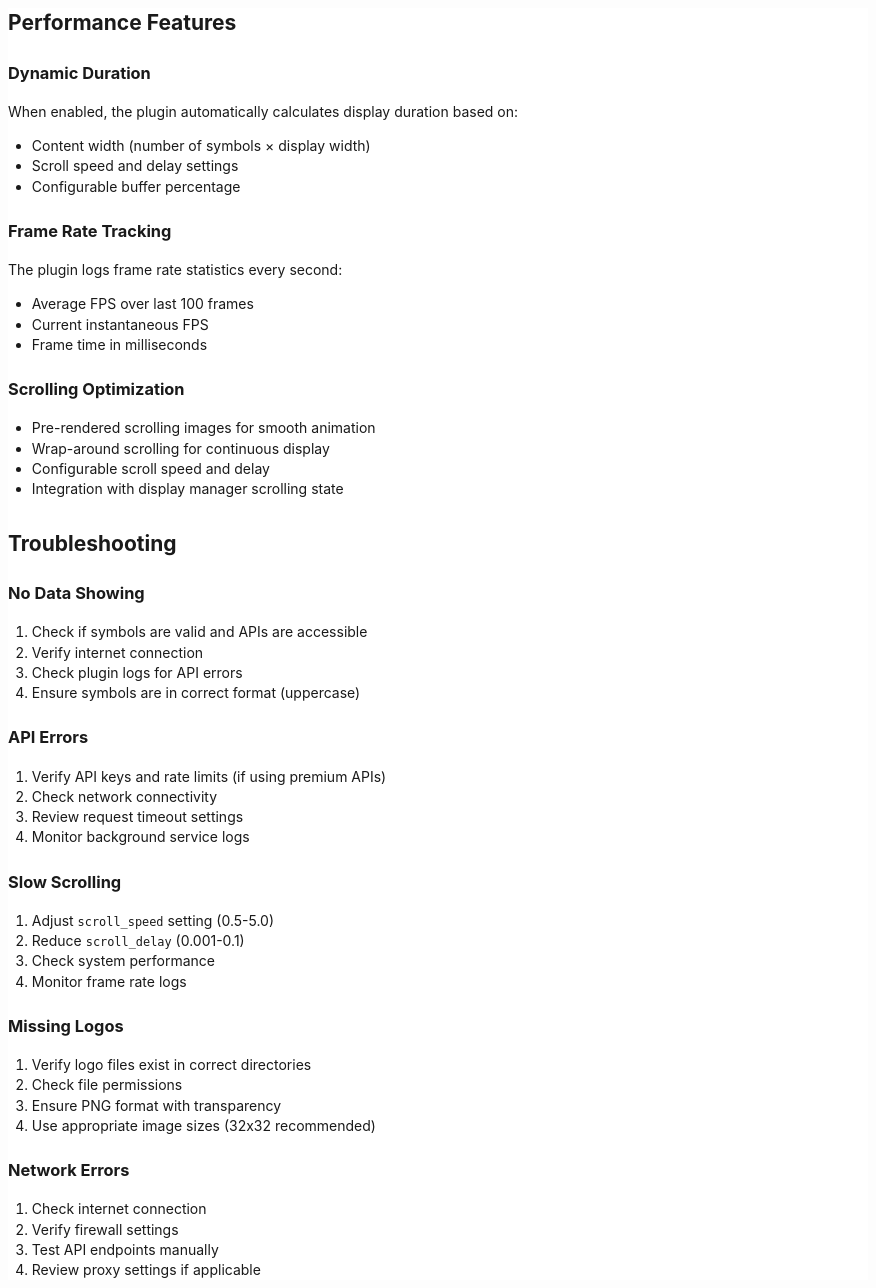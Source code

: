 ## Performance Features

### Dynamic Duration
When enabled, the plugin automatically calculates display duration based on:
- Content width (number of symbols × display width)
- Scroll speed and delay settings
- Configurable buffer percentage

### Frame Rate Tracking
The plugin logs frame rate statistics every second:
- Average FPS over last 100 frames
- Current instantaneous FPS
- Frame time in milliseconds

### Scrolling Optimization
- Pre-rendered scrolling images for smooth animation
- Wrap-around scrolling for continuous display
- Configurable scroll speed and delay
- Integration with display manager scrolling state

## Troubleshooting

### No Data Showing
1. Check if symbols are valid and APIs are accessible
2. Verify internet connection
3. Check plugin logs for API errors
4. Ensure symbols are in correct format (uppercase)

### API Errors
1. Verify API keys and rate limits (if using premium APIs)
2. Check network connectivity
3. Review request timeout settings
4. Monitor background service logs

### Slow Scrolling
1. Adjust `scroll_speed` setting (0.5-5.0)
2. Reduce `scroll_delay` (0.001-0.1)
3. Check system performance
4. Monitor frame rate logs

### Missing Logos
1. Verify logo files exist in correct directories
2. Check file permissions
3. Ensure PNG format with transparency
4. Use appropriate image sizes (32x32 recommended)

### Network Errors
1. Check internet connection
2. Verify firewall settings
3. Test API endpoints manually
4. Review proxy settings if applicable
